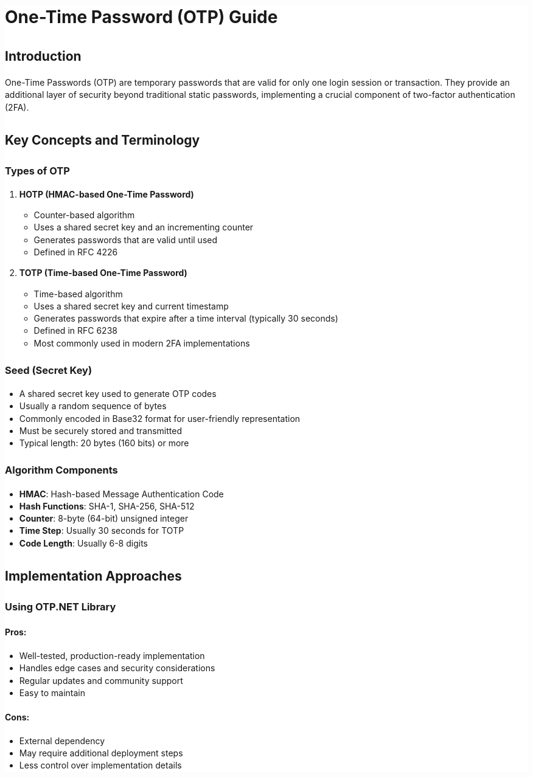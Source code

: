 # One-Time Password (OTP) Guide

## Introduction
One-Time Passwords (OTP) are temporary passwords that are valid for only one login session or transaction. They provide an additional layer of security beyond traditional static passwords, implementing a crucial component of two-factor authentication (2FA).

## Key Concepts and Terminology

### Types of OTP
1. **HOTP (HMAC-based One-Time Password)**
   - Counter-based algorithm
   - Uses a shared secret key and an incrementing counter
   - Generates passwords that are valid until used
   - Defined in RFC 4226

2. **TOTP (Time-based One-Time Password)**
   - Time-based algorithm
   - Uses a shared secret key and current timestamp
   - Generates passwords that expire after a time interval (typically 30 seconds)
   - Defined in RFC 6238
   - Most commonly used in modern 2FA implementations

### Seed (Secret Key)
- A shared secret key used to generate OTP codes
- Usually a random sequence of bytes
- Commonly encoded in Base32 format for user-friendly representation
- Must be securely stored and transmitted
- Typical length: 20 bytes (160 bits) or more

### Algorithm Components
- **HMAC**: Hash-based Message Authentication Code
- **Hash Functions**: SHA-1, SHA-256, SHA-512
- **Counter**: 8-byte (64-bit) unsigned integer
- **Time Step**: Usually 30 seconds for TOTP
- **Code Length**: Usually 6-8 digits

## Implementation Approaches

### Using OTP.NET Library
#### Pros:
- Well-tested, production-ready implementation
- Handles edge cases and security considerations
- Regular updates and community support
- Easy to maintain

#### Cons:
- External dependency
- May require additional deployment steps
- Less control over implementation details
